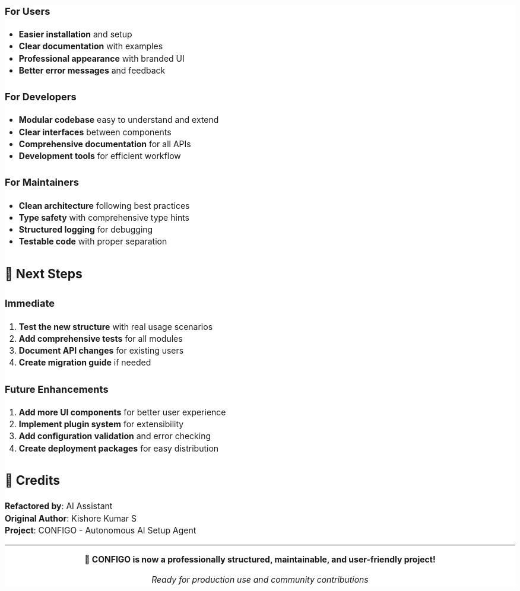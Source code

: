 ### For Users
- **Easier installation** and setup
- **Clear documentation** with examples
- **Professional appearance** with branded UI
- **Better error messages** and feedback

### For Developers
- **Modular codebase** easy to understand and extend
- **Clear interfaces** between components
- **Comprehensive documentation** for all APIs
- **Development tools** for efficient workflow

### For Maintainers
- **Clean architecture** following best practices
- **Type safety** with comprehensive type hints
- **Structured logging** for debugging
- **Testable code** with proper separation

## 🎯 Next Steps

### Immediate
1. **Test the new structure** with real usage scenarios
2. **Add comprehensive tests** for all modules
3. **Document API changes** for existing users
4. **Create migration guide** if needed

### Future Enhancements
1. **Add more UI components** for better user experience
2. **Implement plugin system** for extensibility
3. **Add configuration validation** and error checking
4. **Create deployment packages** for easy distribution

## 🙌 Credits

**Refactored by**: AI Assistant  
**Original Author**: Kishore Kumar S  
**Project**: CONFIGO - Autonomous AI Setup Agent  

---

<div align="center">

**🎯 CONFIGO is now a professionally structured, maintainable, and user-friendly project!**

*Ready for production use and community contributions*

</div> 